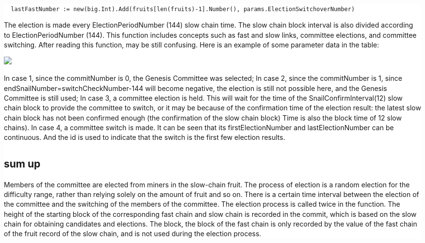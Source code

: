 
```
  lastFastNumber := new(big.Int).Add(fruits[len(fruits)-1].Number(), params.ElectionSwitchoverNumber)
```
The election is made every ElectionPeriodNumber (144) slow chain time. The slow chain block interval is also divided according to ElectionPeriodNumber (144).
This function includes concepts such as fast and slow links, committee elections, and committee switching. After reading this function, may be still confusing. Here is an example of some parameter data in the table:

![](https://i.loli.net/2018/11/05/5bdfd11910bc8.png)  


In case 1, since the commitNumber is 0, the Genesis Committee was selected;
In case 2, since the commitNumber is 1, since endSnailNumber=switchCheckNumber-144 will become negative, the election is still not possible here, and the Genesis Committee is still used;
In case 3, a committee election is held. This will wait for the time of the SnailConfirmInterval(12) slow chain block to provide the committee to switch, or it may be because of the confirmation time of the election result: the latest slow chain block has not been confirmed enough (the confirmation of the slow chain block) Time is also the block time of 12 slow chains).
In case 4, a committee switch is made. It can be seen that its firstElectionNumber and lastElectionNumber can be continuous. And the id is used to indicate that the switch is the first few election results.

## **sum up**

Members of the committee are elected from miners in the slow-chain fruit. The process of election is a random election for the difficulty range, rather than relying solely on the amount of fruit and so on. There is a certain time interval between the election of the committee and the switching of the members of the committee. The election process is called twice in the function. The height of the starting block of the corresponding fast chain and slow chain is recorded in the commit, which is based on the slow chain for obtaining candidates and elections. The block, the block of the fast chain is only recorded by the value of the fast chain of the fruit record of the slow chain, and is not used during the election process.


